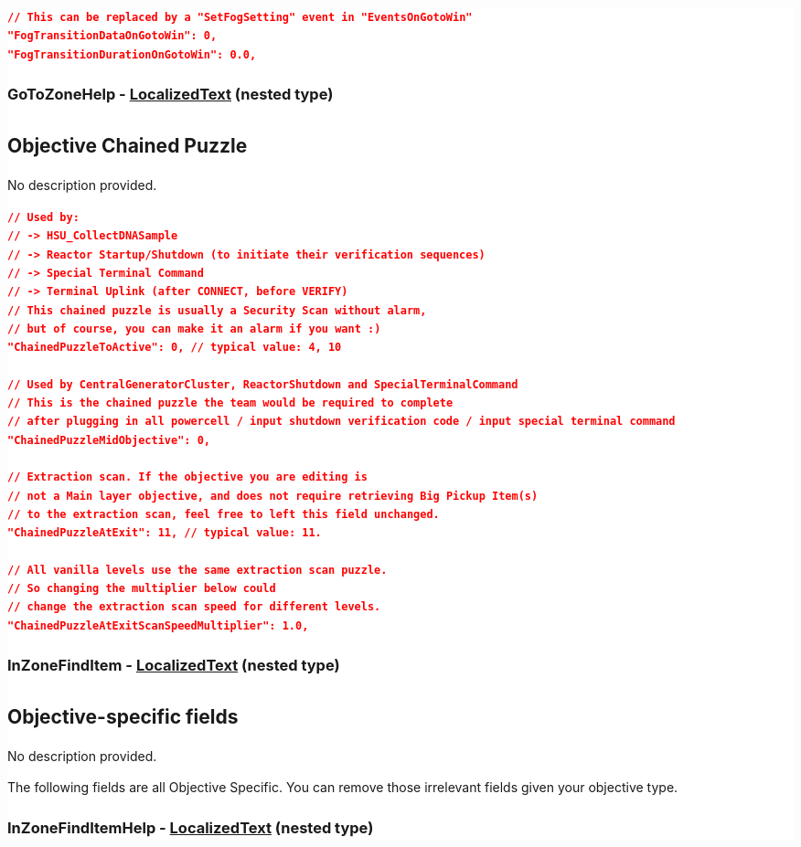 ```json
// This can be replaced by a "SetFogSetting" event in "EventsOnGotoWin"
"FogTransitionDataOnGotoWin": 0,
"FogTransitionDurationOnGotoWin": 0.0,
```

### GoToZoneHelp - [LocalizedText](../nested-types/localizedtext.md) (nested type)

## Objective Chained Puzzle

No description provided.

```json
// Used by: 
// -> HSU_CollectDNASample 
// -> Reactor Startup/Shutdown (to initiate their verification sequences)
// -> Special Terminal Command 
// -> Terminal Uplink (after CONNECT, before VERIFY)
// This chained puzzle is usually a Security Scan without alarm,
// but of course, you can make it an alarm if you want :)
"ChainedPuzzleToActive": 0, // typical value: 4, 10

// Used by CentralGeneratorCluster, ReactorShutdown and SpecialTerminalCommand
// This is the chained puzzle the team would be required to complete
// after plugging in all powercell / input shutdown verification code / input special terminal command 
"ChainedPuzzleMidObjective": 0,   

// Extraction scan. If the objective you are editing is 
// not a Main layer objective, and does not require retrieving Big Pickup Item(s)  
// to the extraction scan, feel free to left this field unchanged.
"ChainedPuzzleAtExit": 11, // typical value: 11.

// All vanilla levels use the same extraction scan puzzle.
// So changing the multiplier below could 
// change the extraction scan speed for different levels.
"ChainedPuzzleAtExitScanSpeedMultiplier": 1.0,
```

### InZoneFindItem - [LocalizedText](../nested-types/localizedtext.md) (nested type)

## Objective-specific fields

No description provided.

The following fields are all Objective Specific. You can remove those irrelevant fields given your objective type.

### InZoneFindItemHelp - [LocalizedText](../nested-types/localizedtext.md) (nested type)
